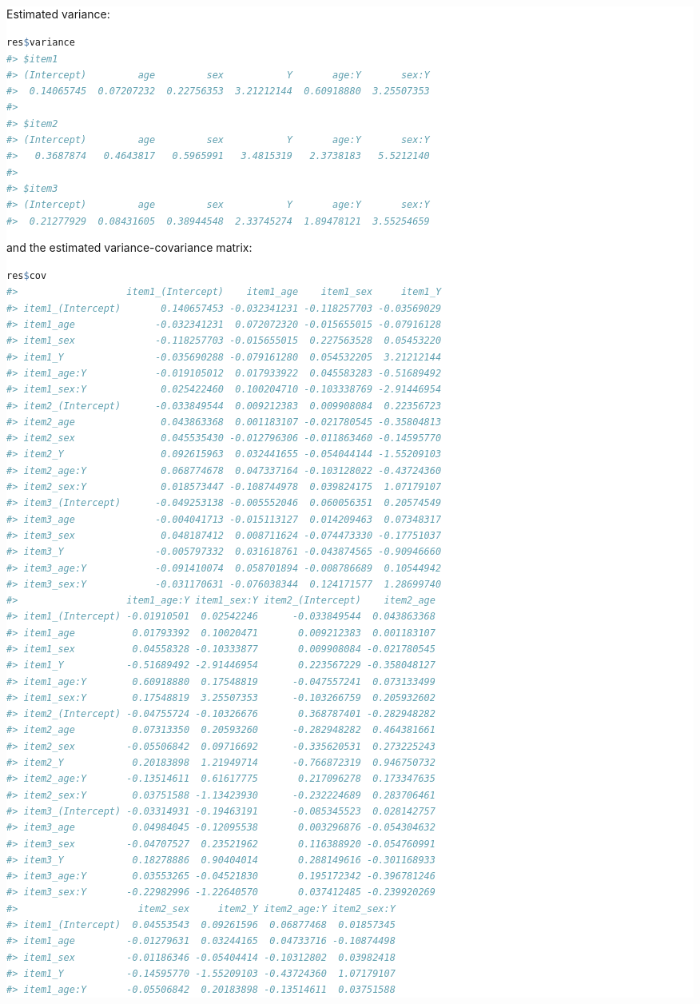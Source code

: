 Estimated variance:

``` r
res$variance
#> $item1
#> (Intercept)         age         sex           Y       age:Y       sex:Y 
#>  0.14065745  0.07207232  0.22756353  3.21212144  0.60918880  3.25507353 
#> 
#> $item2
#> (Intercept)         age         sex           Y       age:Y       sex:Y 
#>   0.3687874   0.4643817   0.5965991   3.4815319   2.3738183   5.5212140 
#> 
#> $item3
#> (Intercept)         age         sex           Y       age:Y       sex:Y 
#>  0.21277929  0.08431605  0.38944548  2.33745274  1.89478121  3.55254659
```

and the estimated variance-covariance matrix:

``` r
res$cov
#>                   item1_(Intercept)    item1_age    item1_sex     item1_Y
#> item1_(Intercept)       0.140657453 -0.032341231 -0.118257703 -0.03569029
#> item1_age              -0.032341231  0.072072320 -0.015655015 -0.07916128
#> item1_sex              -0.118257703 -0.015655015  0.227563528  0.05453220
#> item1_Y                -0.035690288 -0.079161280  0.054532205  3.21212144
#> item1_age:Y            -0.019105012  0.017933922  0.045583283 -0.51689492
#> item1_sex:Y             0.025422460  0.100204710 -0.103338769 -2.91446954
#> item2_(Intercept)      -0.033849544  0.009212383  0.009908084  0.22356723
#> item2_age               0.043863368  0.001183107 -0.021780545 -0.35804813
#> item2_sex               0.045535430 -0.012796306 -0.011863460 -0.14595770
#> item2_Y                 0.092615963  0.032441655 -0.054044144 -1.55209103
#> item2_age:Y             0.068774678  0.047337164 -0.103128022 -0.43724360
#> item2_sex:Y             0.018573447 -0.108744978  0.039824175  1.07179107
#> item3_(Intercept)      -0.049253138 -0.005552046  0.060056351  0.20574549
#> item3_age              -0.004041713 -0.015113127  0.014209463  0.07348317
#> item3_sex               0.048187412  0.008711624 -0.074473330 -0.17751037
#> item3_Y                -0.005797332  0.031618761 -0.043874565 -0.90946660
#> item3_age:Y            -0.091410074  0.058701894 -0.008786689  0.10544942
#> item3_sex:Y            -0.031170631 -0.076038344  0.124171577  1.28699740
#>                   item1_age:Y item1_sex:Y item2_(Intercept)    item2_age
#> item1_(Intercept) -0.01910501  0.02542246      -0.033849544  0.043863368
#> item1_age          0.01793392  0.10020471       0.009212383  0.001183107
#> item1_sex          0.04558328 -0.10333877       0.009908084 -0.021780545
#> item1_Y           -0.51689492 -2.91446954       0.223567229 -0.358048127
#> item1_age:Y        0.60918880  0.17548819      -0.047557241  0.073133499
#> item1_sex:Y        0.17548819  3.25507353      -0.103266759  0.205932602
#> item2_(Intercept) -0.04755724 -0.10326676       0.368787401 -0.282948282
#> item2_age          0.07313350  0.20593260      -0.282948282  0.464381661
#> item2_sex         -0.05506842  0.09716692      -0.335620531  0.273225243
#> item2_Y            0.20183898  1.21949714      -0.766872319  0.946750732
#> item2_age:Y       -0.13514611  0.61617775       0.217096278  0.173347635
#> item2_sex:Y        0.03751588 -1.13423930      -0.232224689  0.283706461
#> item3_(Intercept) -0.03314931 -0.19463191      -0.085345523  0.028142757
#> item3_age          0.04984045 -0.12095538       0.003296876 -0.054304632
#> item3_sex         -0.04707527  0.23521962       0.116388920 -0.054760991
#> item3_Y            0.18278886  0.90404014       0.288149616 -0.301168933
#> item3_age:Y        0.03553265 -0.04521830       0.195172342 -0.396781246
#> item3_sex:Y       -0.22982996 -1.22640570       0.037412485 -0.239920269
#>                     item2_sex     item2_Y item2_age:Y item2_sex:Y
#> item1_(Intercept)  0.04553543  0.09261596  0.06877468  0.01857345
#> item1_age         -0.01279631  0.03244165  0.04733716 -0.10874498
#> item1_sex         -0.01186346 -0.05404414 -0.10312802  0.03982418
#> item1_Y           -0.14595770 -1.55209103 -0.43724360  1.07179107
#> item1_age:Y       -0.05506842  0.20183898 -0.13514611  0.03751588
```